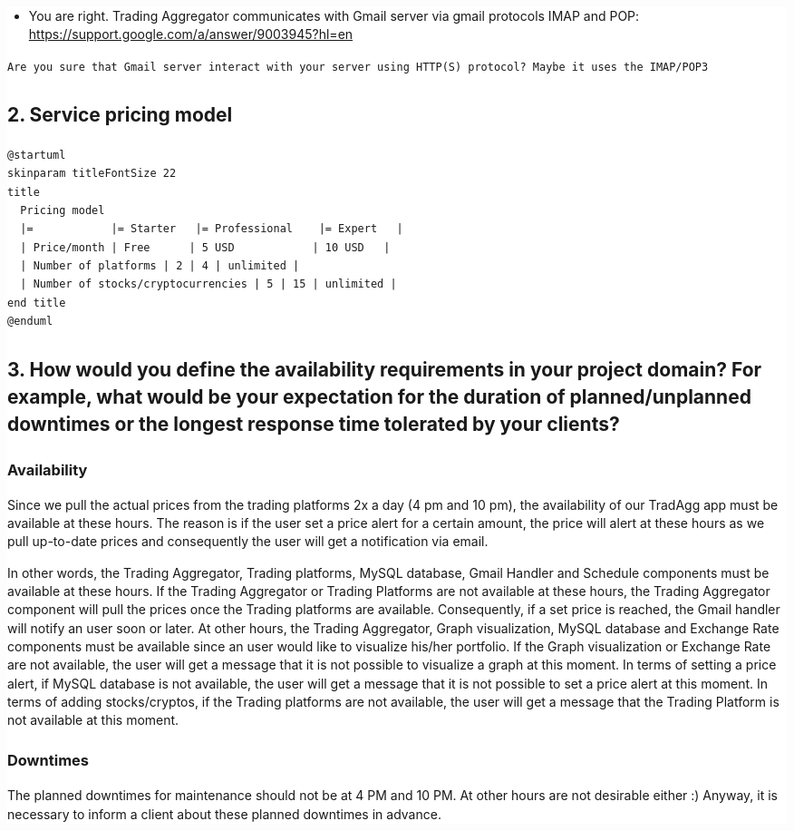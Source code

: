 * You are right. Trading Aggregator communicates with Gmail server via gmail protocols IMAP and POP: https://support.google.com/a/answer/9003945?hl=en

```
Are you sure that Gmail server interact with your server using HTTP(S) protocol? Maybe it uses the IMAP/POP3 
```

## 2. Service pricing model

```puml
@startuml
skinparam titleFontSize 22
title
  Pricing model
  |=            |= Starter   |= Professional    |= Expert   |
  | Price/month | Free      | 5 USD            | 10 USD   |
  | Number of platforms | 2 | 4 | unlimited |
  | Number of stocks/cryptocurrencies | 5 | 15 | unlimited |
end title
@enduml
```

## 3. How would you define the availability requirements in your project domain? For example, what would be your expectation for the duration of planned/unplanned downtimes or the longest response time tolerated by your clients?

### Availability
Since we pull the actual prices from the trading platforms 2x a day (4 pm and 10 pm), the availability of our TradAgg app must be available at these hours. The reason is if the user set a price alert for a certain amount, the price will alert at these hours as we pull up-to-date prices and consequently the user will get a notification via email.

In other words, the Trading Aggregator, Trading platforms, MySQL database, Gmail Handler and Schedule components must be available at these hours.
If the Trading Aggregator or Trading Platforms are not available at these hours, the Trading Aggregator component will pull the prices once the Trading platforms are available. Consequently, if a set price is reached, the Gmail handler will notify an user soon or later.
At other hours, the Trading Aggregator, Graph visualization, MySQL database and Exchange Rate components must be available since an user would like to visualize his/her portfolio. If the Graph visualization or Exchange Rate are not available, the user will get a message that it is not possible to visualize a graph at this moment.
In terms of setting a price alert, if MySQL database is not available, the user will get a message that it is not possible to set a price alert at this moment.
In terms of adding stocks/cryptos, if the Trading platforms are not available, the user will get a message that the Trading Platform is not available at this moment.

### Downtimes
The planned downtimes for maintenance should not be at 4 PM and 10 PM. At other hours are not desirable either :) Anyway, it is necessary to inform a client about these planned downtimes in advance.
